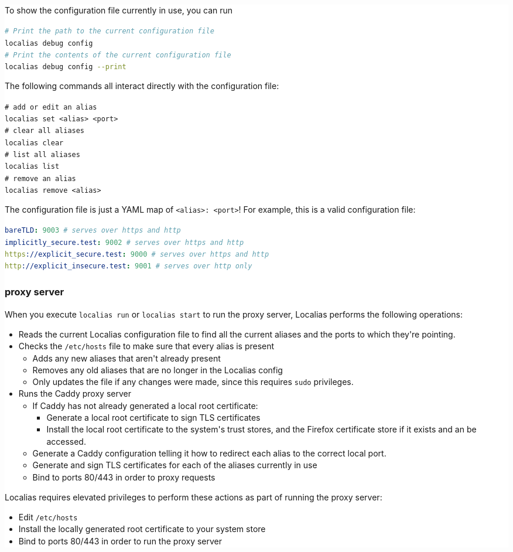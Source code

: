 To show the configuration file currently in use, you can run

```bash
# Print the path to the current configuration file
localias debug config
# Print the contents of the current configuration file
localias debug config --print
```

The following commands all interact directly with the configuration file:

```shell
# add or edit an alias
localias set <alias> <port>
# clear all aliases
localias clear
# list all aliases
localias list
# remove an alias
localias remove <alias>
```

The configuration file is just a YAML map of `<alias>: <port>`! For example, this is a valid configuration file:

```yaml
bareTLD: 9003 # serves over https and http
implicitly_secure.test: 9002 # serves over https and http
https://explicit_secure.test: 9000 # serves over https and http
http://explicit_insecure.test: 9001 # serves over http only
```

### proxy server

When you execute `localias run` or `localias start` to run the proxy server, Localias performs the following operations:

- Reads the current Localias configuration file to find all the current aliases and the ports to which they're pointing.
- Checks the `/etc/hosts` file to make sure that every alias is present
  - Adds any new aliases that aren't already present
  - Removes any old aliases that are no longer in the Localias config
  - Only updates the file if any changes were made, since this requires `sudo` privileges.
- Runs the Caddy proxy server
  - If Caddy has not already generated a local root certificate:
    - Generate a local root certificate to sign TLS certificates
    - Install the local root certificate to the system's trust stores, and the Firefox certificate store if it exists and an be accessed.
  - Generate a Caddy configuration telling it how to redirect each alias to the correct local port.
  - Generate and sign TLS certificates for each of the aliases currently in use
  - Bind to ports 80/443 in order to proxy requests

Localias requires elevated privileges to perform these actions as part of running the proxy server:
- Edit `/etc/hosts`
- Install the locally generated root certificate to your system store
- Bind to ports 80/443 in order to run the proxy server
